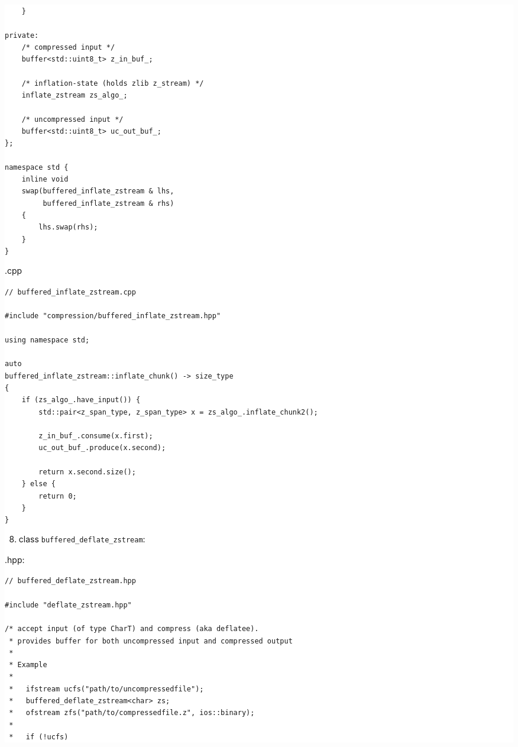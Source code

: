 ```
    }

private:
    /* compressed input */
    buffer<std::uint8_t> z_in_buf_;

    /* inflation-state (holds zlib z_stream) */
    inflate_zstream zs_algo_;

    /* uncompressed input */
    buffer<std::uint8_t> uc_out_buf_;
};

namespace std {
    inline void
    swap(buffered_inflate_zstream & lhs,
         buffered_inflate_zstream & rhs)
    {
        lhs.swap(rhs);
    }
}
```

.cpp
```
// buffered_inflate_zstream.cpp

#include "compression/buffered_inflate_zstream.hpp"

using namespace std;

auto
buffered_inflate_zstream::inflate_chunk() -> size_type
{
    if (zs_algo_.have_input()) {
        std::pair<z_span_type, z_span_type> x = zs_algo_.inflate_chunk2();

        z_in_buf_.consume(x.first);
        uc_out_buf_.produce(x.second);

        return x.second.size();
    } else {
        return 0;
    }
}
```

8. class `buffered_deflate_zstream`:

.hpp:
```
// buffered_deflate_zstream.hpp

#include "deflate_zstream.hpp"

/* accept input (of type CharT) and compress (aka deflatee).
 * provides buffer for both uncompressed input and compressed output
 *
 * Example
 *
 *   ifstream ucfs("path/to/uncompressedfile");
 *   buffered_deflate_zstream<char> zs;
 *   ofstream zfs("path/to/compressedfile.z", ios::binary);
 *
 *   if (!ucfs)
```